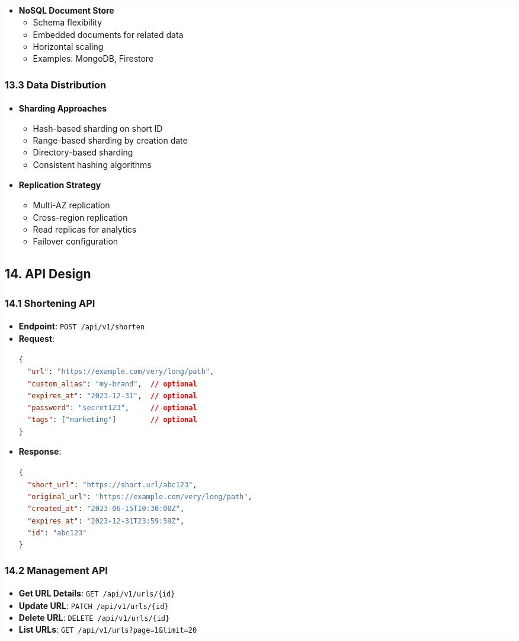 - **NoSQL Document Store**
  - Schema flexibility
  - Embedded documents for related data
  - Horizontal scaling
  - Examples: MongoDB, Firestore

### 13.3 Data Distribution

- **Sharding Approaches**
  - Hash-based sharding on short ID
  - Range-based sharding by creation date
  - Directory-based sharding
  - Consistent hashing algorithms

- **Replication Strategy**
  - Multi-AZ replication
  - Cross-region replication
  - Read replicas for analytics
  - Failover configuration

## 14. API Design

### 14.1 Shortening API

- **Endpoint**: `POST /api/v1/shorten`
- **Request**:
  ```json
  {
    "url": "https://example.com/very/long/path",
    "custom_alias": "my-brand",  // optional
    "expires_at": "2023-12-31",  // optional
    "password": "secret123",     // optional
    "tags": ["marketing"]        // optional
  }
  ```
- **Response**:
  ```json
  {
    "short_url": "https://short.url/abc123",
    "original_url": "https://example.com/very/long/path",
    "created_at": "2023-06-15T10:30:00Z",
    "expires_at": "2023-12-31T23:59:59Z",
    "id": "abc123"
  }
  ```

### 14.2 Management API

- **Get URL Details**: `GET /api/v1/urls/{id}`
- **Update URL**: `PATCH /api/v1/urls/{id}`
- **Delete URL**: `DELETE /api/v1/urls/{id}`
- **List URLs**: `GET /api/v1/urls?page=1&limit=20`

